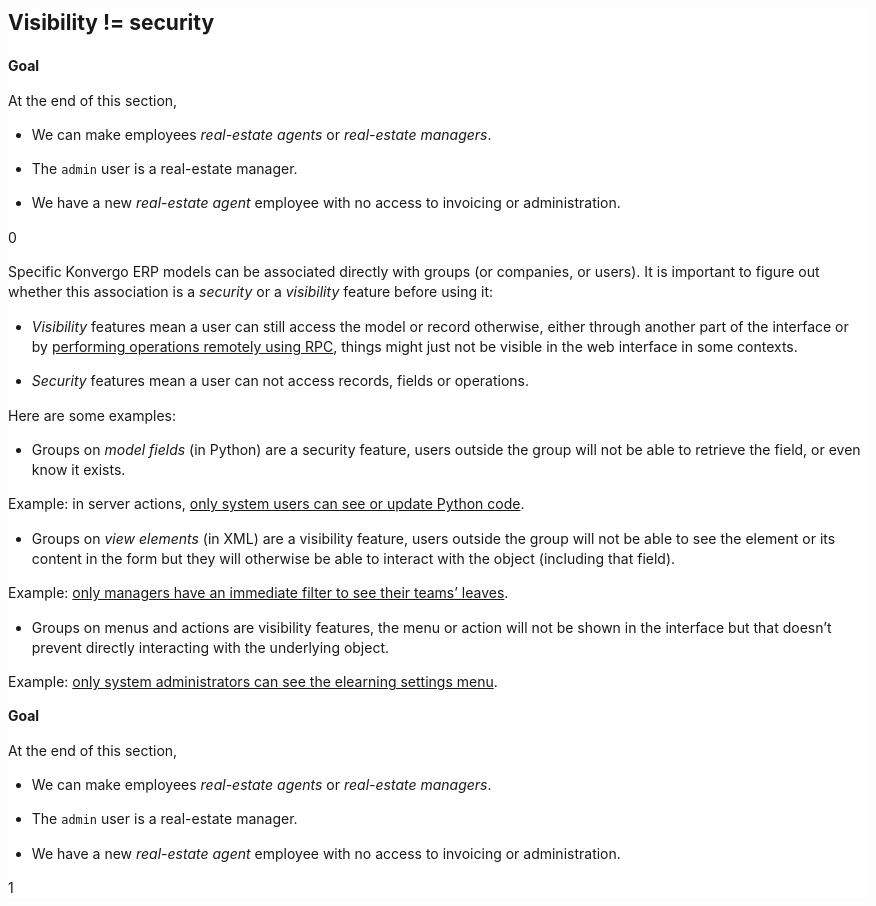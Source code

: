 ## Visibility != security

<div class="admonition-goal alert">
<p class="alert-title">
<b>Goal</b></p><p>At the end of this section,</p>
<ul>
<li><p>We can make employees <em>real-estate agents</em> or <em>real-estate managers</em>.</p></li>
<li><p>The <code>admin</code> user is a real-estate manager.</p></li>
<li><p>We have a new <em>real-estate agent</em> employee with no access to invoicing
or administration.</p></li>
</ul>
</div>0

Specific Konvergo ERP models can be associated directly with groups (or companies, or
users). It is important to figure out whether this association is a _security_
or a _visibility_ feature before using it:

  * _Visibility_ features mean a user can still access the model or record otherwise, either through another part of the interface or by [performing operations remotely using RPC](../reference/external_api), things might just not be visible in the web interface in some contexts.

  * _Security_ features mean a user can not access records, fields or operations.

Here are some examples:

  * Groups on _model fields_ (in Python) are a security feature, users outside the group will not be able to retrieve the field, or even know it exists.

Example: in server actions, [only system users can see or update Python
code](https://github.com/odoo/odoo/blob/7058e338a980268df1c502b8b2860bdd8be9f727/odoo/addons/base/models/ir_actions.py#L414-L417).

  * Groups on _view elements_ (in XML) are a visibility feature, users outside the group will not be able to see the element or its content in the form but they will otherwise be able to interact with the object (including that field).

Example: [only managers have an immediate filter to see their teams’
leaves](https://github.com/odoo/odoo/blob/8e19904bcaff8300803a7b596c02ec45fcf36ae6/addons/hr_holidays/report/hr_leave_reports.xml#L16).

  * Groups on menus and actions are visibility features, the menu or action will not be shown in the interface but that doesn’t prevent directly interacting with the underlying object.

Example: [only system administrators can see the elearning settings
menu](https://github.com/odoo/odoo/blob/ff828a3e0c5386dc54e6a46fd71de9272ef3b691/addons/website_slides/views/website_slides_menu_views.xml#L64-L69).

<div class="admonition-goal alert">
<p class="alert-title">
<b>Goal</b></p><p>At the end of this section,</p>
<ul>
<li><p>We can make employees <em>real-estate agents</em> or <em>real-estate managers</em>.</p></li>
<li><p>The <code>admin</code> user is a real-estate manager.</p></li>
<li><p>We have a new <em>real-estate agent</em> employee with no access to invoicing
or administration.</p></li>
</ul>
</div>1
